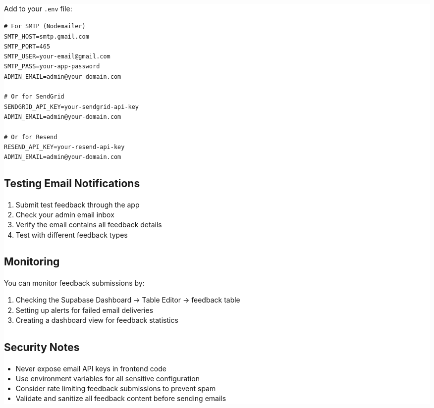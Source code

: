 Add to your `.env` file:

```env
# For SMTP (Nodemailer)
SMTP_HOST=smtp.gmail.com
SMTP_PORT=465
SMTP_USER=your-email@gmail.com
SMTP_PASS=your-app-password
ADMIN_EMAIL=admin@your-domain.com

# Or for SendGrid
SENDGRID_API_KEY=your-sendgrid-api-key
ADMIN_EMAIL=admin@your-domain.com

# Or for Resend
RESEND_API_KEY=your-resend-api-key
ADMIN_EMAIL=admin@your-domain.com
```

## Testing Email Notifications

1. Submit test feedback through the app
2. Check your admin email inbox
3. Verify the email contains all feedback details
4. Test with different feedback types

## Monitoring

You can monitor feedback submissions by:
1. Checking the Supabase Dashboard → Table Editor → feedback table
2. Setting up alerts for failed email deliveries
3. Creating a dashboard view for feedback statistics

## Security Notes

- Never expose email API keys in frontend code
- Use environment variables for all sensitive configuration
- Consider rate limiting feedback submissions to prevent spam
- Validate and sanitize all feedback content before sending emails